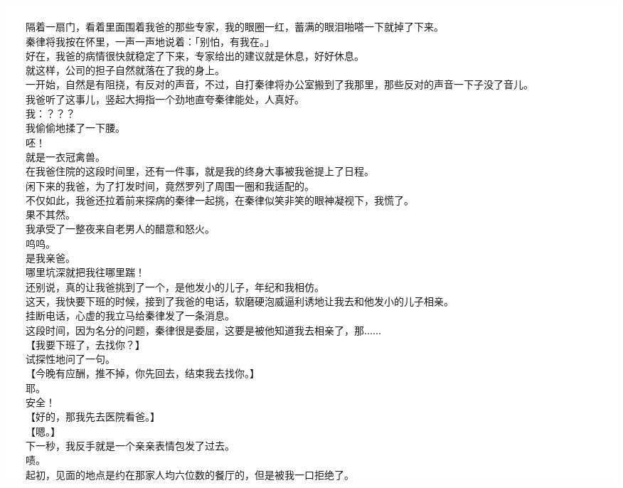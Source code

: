 <br>   
&emsp;&emsp;隔着一扇门，看着里面围着我爸的那些专家，我的眼圈一红，蓄满的眼泪啪嗒一下就掉了下来。  
<br>   
&emsp;&emsp;秦律将我按在怀里，一声一声地说着：「别怕，有我在。」  
<br>   
&emsp;&emsp;好在，我爸的病情很快就稳定了下来，专家给出的建议就是休息，好好休息。  
<br>   
&emsp;&emsp;就这样，公司的担子自然就落在了我的身上。  
<br>   
&emsp;&emsp;一开始，自然是有阻挠，有反对的声音，不过，自打秦律将办公室搬到了我那里，那些反对的声音一下子没了音儿。  
<br>   
&emsp;&emsp;我爸听了这事儿，竖起大拇指一个劲地直夸秦律能处，人真好。  
<br>   
&emsp;&emsp;我：？？？  
<br>   
&emsp;&emsp;我偷偷地揉了一下腰。  
<br>   
&emsp;&emsp;呸！  
<br>   
&emsp;&emsp;就是一衣冠禽兽。  
<br>   
&emsp;&emsp;在我爸住院的这段时间里，还有一件事，就是我的终身大事被我爸提上了日程。  
<br>   
&emsp;&emsp;闲下来的我爸，为了打发时间，竟然罗列了周围一圈和我适配的。  
<br>   
&emsp;&emsp;不仅如此，我爸还拉着前来探病的秦律一起挑，在秦律似笑非笑的眼神凝视下，我慌了。  
<br>   
&emsp;&emsp;果不其然。  
<br>   
&emsp;&emsp;我承受了一整夜来自老男人的醋意和怒火。  
<br>   
&emsp;&emsp;呜呜。  
<br>   
&emsp;&emsp;是我亲爸。  
<br>   
&emsp;&emsp;哪里坑深就把我往哪里踹！  
<br>   
&emsp;&emsp;还别说，真的让我爸挑到了一个，是他发小的儿子，年纪和我相仿。  
<br>   
&emsp;&emsp;这天，我快要下班的时候，接到了我爸的电话，软磨硬泡威逼利诱地让我去和他发小的儿子相亲。  
<br>   
&emsp;&emsp;挂断电话，心虚的我立马给秦律发了一条消息。  
<br>   
&emsp;&emsp;这段时间，因为名分的问题，秦律很是委屈，这要是被他知道我去相亲了，那……  
<br>   
&emsp;&emsp;【我要下班了，去找你？】  
<br>   
&emsp;&emsp;试探性地问了一句。  
<br>   
&emsp;&emsp;【今晚有应酬，推不掉，你先回去，结束我去找你。】  
<br>   
&emsp;&emsp;耶。  
<br>   
&emsp;&emsp;安全！  
<br>   
&emsp;&emsp;【好的，那我先去医院看爸。】  
<br>   
&emsp;&emsp;【嗯。】  
<br>   
&emsp;&emsp;下一秒，我反手就是一个亲亲表情包发了过去。  
<br>   
&emsp;&emsp;啧。  
<br>   
&emsp;&emsp;起初，见面的地点是约在那家人均六位数的餐厅的，但是被我一口拒绝了。  